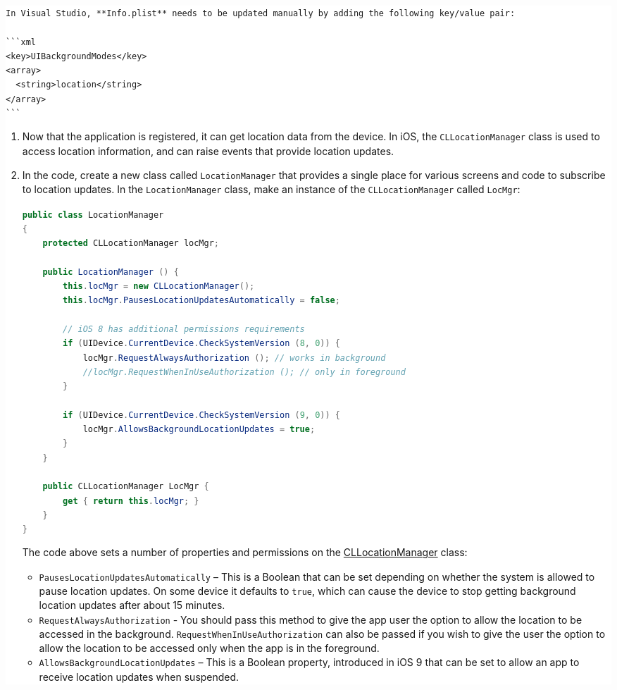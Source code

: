     In Visual Studio, **Info.plist** needs to be updated manually by adding the following key/value pair:

    ```xml
    <key>UIBackgroundModes</key>
    <array>
      <string>location</string>
    </array>
    ```

1. Now that the application is registered, it can get location data from the device. In iOS, the `CLLocationManager` class is used to access location information, and can raise events that provide location updates.

1. In the code, create a new class called `LocationManager` that provides a single place for various screens and code to subscribe to location updates. In the `LocationManager` class, make an instance of the `CLLocationManager` called `LocMgr`:

    ```csharp
	public class LocationManager
	{
		protected CLLocationManager locMgr;

		public LocationManager () {
			this.locMgr = new CLLocationManager();
			this.locMgr.PausesLocationUpdatesAutomatically = false;

			// iOS 8 has additional permissions requirements
			if (UIDevice.CurrentDevice.CheckSystemVersion (8, 0)) {
				locMgr.RequestAlwaysAuthorization (); // works in background
				//locMgr.RequestWhenInUseAuthorization (); // only in foreground
			}

			if (UIDevice.CurrentDevice.CheckSystemVersion (9, 0)) {
				locMgr.AllowsBackgroundLocationUpdates = true;
			}
		}

		public CLLocationManager LocMgr {
			get { return this.locMgr; }
		}
	}
    ```

    The code above sets a number of properties and permissions on the [CLLocationManager](https://developer.xamarin.com/api/type/CoreLocation.CLLocationManager/) class:

	- `PausesLocationUpdatesAutomatically` – This is a Boolean that can be set depending on whether the system is allowed to pause location updates. On some device it defaults to `true`, which can cause the device to stop getting background location updates after about 15 minutes.
	- `RequestAlwaysAuthorization` - You should pass this method to give the app user the option to allow the location to be accessed in the background. `RequestWhenInUseAuthorization` can also be passed if you wish to give the user the option to allow the location to be accessed only when the app is in the foreground.
	- `AllowsBackgroundLocationUpdates` – This is a Boolean property, introduced in iOS 9 that can be set to allow an app to receive location updates when suspended.

